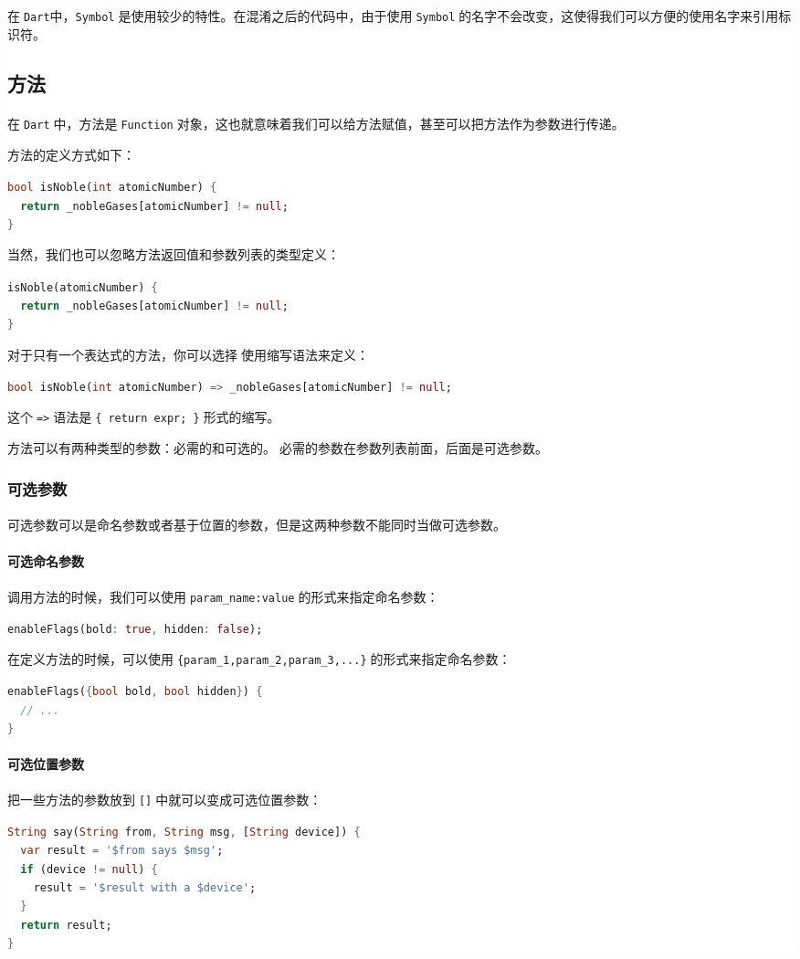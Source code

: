 在 `Dart`中，`Symbol` 是使用较少的特性。在混淆之后的代码中，由于使用 `Symbol` 的名字不会改变，这使得我们可以方便的使用名字来引用标识符。

## 方法

在 `Dart` 中，方法是 `Function` 对象，这也就意味着我们可以给方法赋值，甚至可以把方法作为参数进行传递。

方法的定义方式如下：

```dart
bool isNoble(int atomicNumber) {
  return _nobleGases[atomicNumber] != null;
}
```

当然，我们也可以忽略方法返回值和参数列表的类型定义：

```dart
isNoble(atomicNumber) {
  return _nobleGases[atomicNumber] != null;
}
```

对于只有一个表达式的方法，你可以选择 使用缩写语法来定义：

```dart
bool isNoble(int atomicNumber) => _nobleGases[atomicNumber] != null;
```

这个 `=>` 语法是 `{ return expr; }` 形式的缩写。

方法可以有两种类型的参数：必需的和可选的。 必需的参数在参数列表前面，后面是可选参数。

### 可选参数

可选参数可以是命名参数或者基于位置的参数，但是这两种参数不能同时当做可选参数。

#### 可选命名参数

调用方法的时候，我们可以使用 `param_name:value` 的形式来指定命名参数：

```dart
enableFlags(bold: true, hidden: false);
```

在定义方法的时候，可以使用 `{param_1,param_2,param_3,...}` 的形式来指定命名参数：

```dart
enableFlags({bool bold, bool hidden}) {
  // ...
}
```

#### 可选位置参数

把一些方法的参数放到 `[]` 中就可以变成可选位置参数：

```dart
String say(String from, String msg, [String device]) {
  var result = '$from says $msg';
  if (device != null) {
    result = '$result with a $device';
  }
  return result;
}
```
